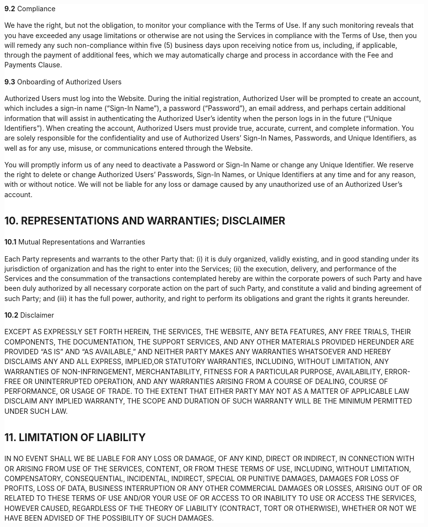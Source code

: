 **9.2** Compliance

We have the right, but not the obligation, to monitor your compliance with the Terms of Use. If any such monitoring reveals that you have exceeded any usage limitations or otherwise are not using the Services in compliance with the Terms of Use, then you will remedy any such non-compliance within five (5) business days upon receiving notice from us, including, if applicable, through the payment of additional fees, which we may automatically charge and process in accordance with the Fee and Payments Clause.

**9.3** Onboarding of Authorized Users

Authorized Users must log into the Website. During the initial registration, Authorized User will be prompted to create an account, which includes a sign-in name (“Sign-In Name”), a password (“Password”), an email address, and perhaps certain additional information that will assist in authenticating the Authorized User’s identity when the person logs in in the future (“Unique Identifiers”). When creating the account, Authorized Users must provide true, accurate, current, and complete information. You are solely responsible for the confidentiality and use of Authorized Users’ Sign-In Names, Passwords, and Unique Identifiers, as well as for any use, misuse, or communications entered through the Website.

You will promptly inform us of any need to deactivate a Password or Sign-In Name or change any Unique Identifier. We reserve the right to delete or change Authorized Users’ Passwords, Sign-In Names, or Unique Identifiers at any time and for any reason, with or without notice. We will not be liable for any loss or damage caused by any unauthorized use of an Authorized User’s account.

## 10. REPRESENTATIONS AND WARRANTIES; DISCLAIMER

**10.1** Mutual Representations and Warranties

Each Party represents and warrants to the other Party that: (i) it is duly organized, validly existing, and in good standing under its jurisdiction of organization and has the right to enter into the Services; (ii) the execution, delivery, and performance of the Services and the consummation of the transactions contemplated hereby are within the corporate powers of such Party and have been duly authorized by all necessary corporate action on the part of such Party, and constitute a valid and binding agreement of such Party; and (iii) it has the full power, authority, and right to perform its obligations and grant the rights it grants hereunder.

**10.2** Disclaimer

EXCEPT AS EXPRESSLY SET FORTH HEREIN, THE SERVICES, THE WEBSITE, ANY BETA FEATURES, ANY FREE TRIALS, THEIR COMPONENTS, THE DOCUMENTATION, THE SUPPORT SERVICES, AND ANY OTHER MATERIALS PROVIDED HEREUNDER ARE PROVIDED “AS IS” AND “AS AVAILABLE,” AND NEITHER PARTY MAKES ANY WARRANTIES WHATSOEVER AND HEREBY DISCLAIMS ANY AND ALL EXPRESS, IMPLIED,OR STATUTORY WARRANTIES, INCLUDING, WITHOUT LIMITATION, ANY WARRANTIES OF NON-INFRINGEMENT, MERCHANTABILITY, FITNESS FOR A PARTICULAR PURPOSE, AVAILABILITY, ERROR-FREE OR UNINTERRUPTED OPERATION, AND ANY WARRANTIES ARISING FROM A COURSE OF DEALING, COURSE OF PERFORMANCE, OR USAGE OF TRADE. TO THE EXTENT THAT EITHER PARTY MAY NOT AS A MATTER OF APPLICABLE LAW DISCLAIM ANY IMPLIED WARRANTY, THE SCOPE AND DURATION OF SUCH WARRANTY WILL BE THE MINIMUM PERMITTED UNDER SUCH LAW.

## 11. LIMITATION OF LIABILITY

IN NO EVENT SHALL WE BE LIABLE FOR ANY LOSS OR DAMAGE, OF ANY KIND, DIRECT OR INDIRECT, IN CONNECTION WITH OR ARISING FROM USE OF THE SERVICES, CONTENT, OR FROM THESE TERMS OF USE, INCLUDING, WITHOUT LIMITATION, COMPENSATORY, CONSEQUENTIAL, INCIDENTAL, INDIRECT, SPECIAL OR PUNITIVE DAMAGES, DAMAGES FOR LOSS OF PROFITS, LOSS OF DATA, BUSINESS INTERRUPTION OR ANY OTHER COMMERCIAL DAMAGES OR LOSSES, ARISING OUT OF OR RELATED TO THESE TERMS OF USE AND/OR YOUR USE OF OR ACCESS TO OR INABILITY TO USE OR ACCESS THE SERVICES, HOWEVER CAUSED, REGARDLESS OF THE THEORY OF LIABILITY (CONTRACT, TORT OR OTHERWISE), WHETHER OR NOT WE HAVE BEEN ADVISED OF THE POSSIBILITY OF SUCH DAMAGES.
